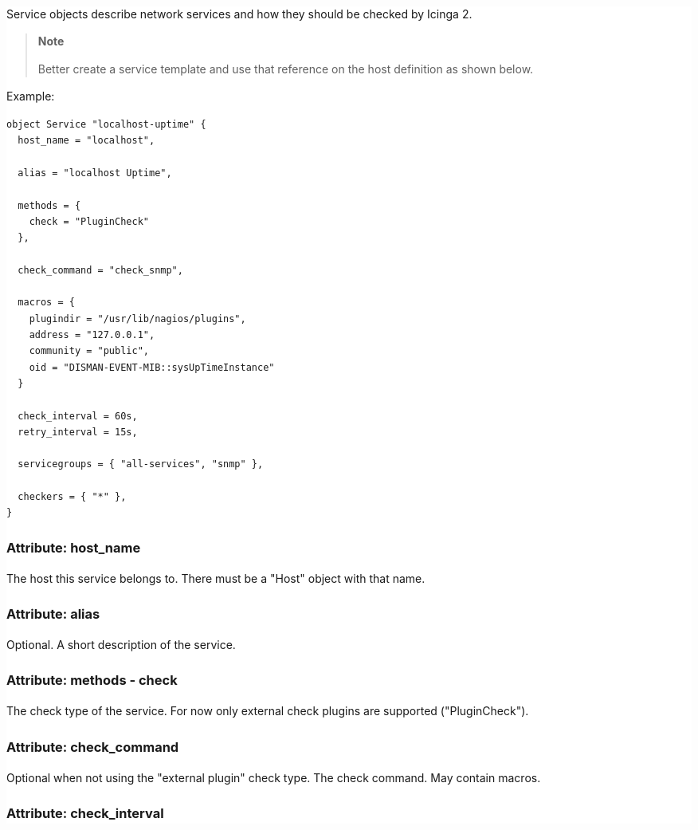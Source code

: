 Service objects describe network services and how they should be checked
by Icinga 2.

> **Note**
>
> Better create a service template and use that reference on the host
> definition as shown below.

Example:

    object Service "localhost-uptime" {
      host_name = "localhost",

      alias = "localhost Uptime",

      methods = {
        check = "PluginCheck"
      },

      check_command = "check_snmp",

      macros = {
        plugindir = "/usr/lib/nagios/plugins",
        address = "127.0.0.1",
        community = "public",
        oid = "DISMAN-EVENT-MIB::sysUpTimeInstance"
      }

      check_interval = 60s,
      retry_interval = 15s,

      servicegroups = { "all-services", "snmp" },

      checkers = { "*" },
    }

### Attribute: host\_name

The host this service belongs to. There must be a "Host" object with
that name.

### Attribute: alias

Optional. A short description of the service.

### Attribute: methods - check

The check type of the service. For now only external check plugins are
supported ("PluginCheck").

### Attribute: check\_command

Optional when not using the "external plugin" check type. The check
command. May contain macros.

### Attribute: check\_interval
